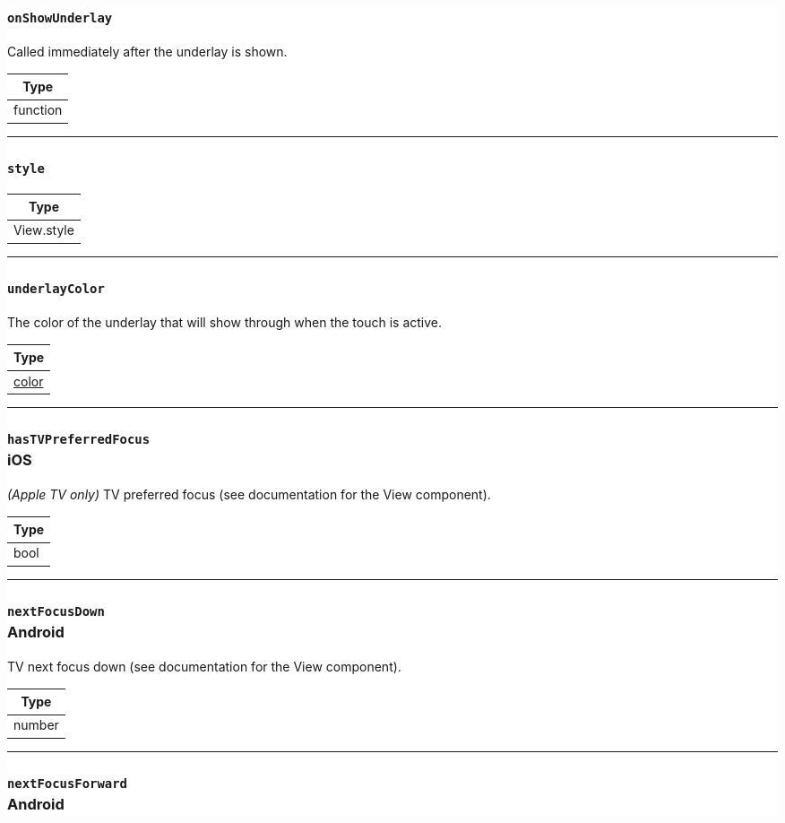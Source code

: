 
### `onShowUnderlay`

Called immediately after the underlay is shown.

| Type     |
| -------- |
| function |

---

### `style`

| Type       |
| ---------- |
| View.style |

---

### `underlayColor`

The color of the underlay that will show through when the touch is active.

| Type               |
| ------------------ |
| [color](colors.md) |

---

### `hasTVPreferredFocus` <div class="label ios">iOS</div>

_(Apple TV only)_ TV preferred focus (see documentation for the View component).

| Type |
| ---- |
| bool |

---

### `nextFocusDown` <div class="label android">Android</div>

TV next focus down (see documentation for the View component).

| Type   |
| ------ |
| number |

---

### `nextFocusForward` <div class="label android">Android</div>
